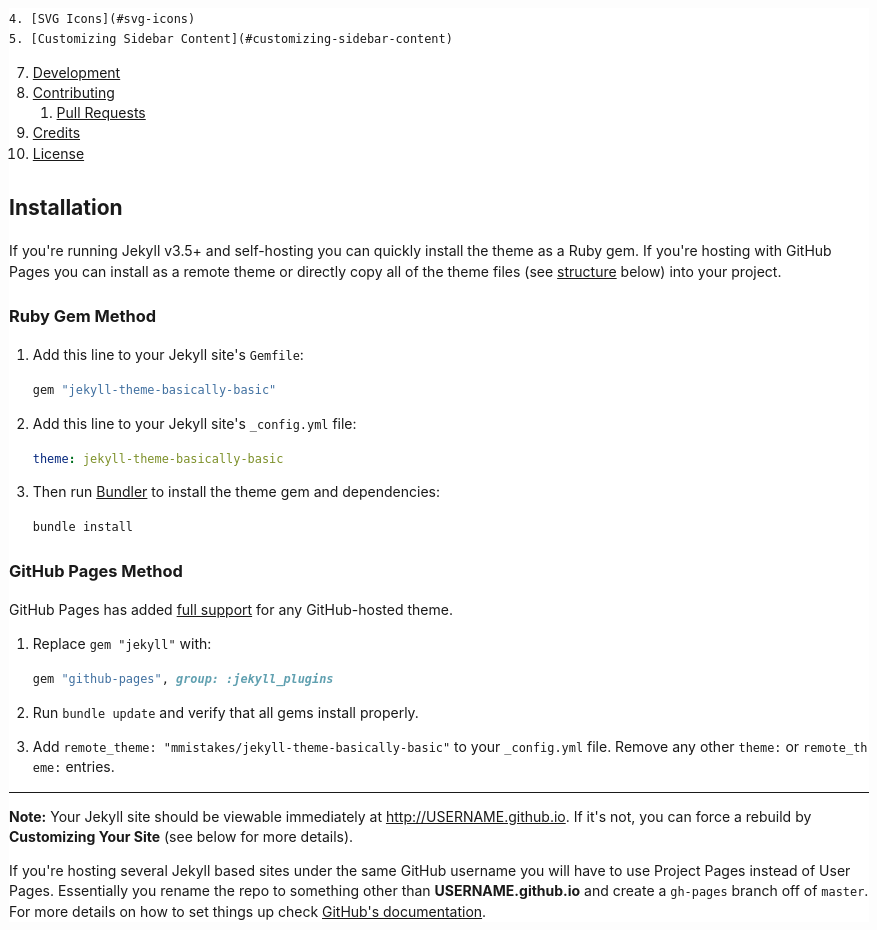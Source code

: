     4. [SVG Icons](#svg-icons)
    5. [Customizing Sidebar Content](#customizing-sidebar-content)
7. [Development](#development)
8. [Contributing](#contributing)
    1. [Pull Requests](#pull-requests)
9. [Credits](#credits)
10. [License](#license)

## Installation

If you're running Jekyll v3.5+ and self-hosting you can quickly install the 
theme as a Ruby gem. If you're hosting with GitHub Pages you can install as a 
remote theme or directly copy all of the theme files (see [structure](#structure) 
below) into your project.

### Ruby Gem Method

1. Add this line to your Jekyll site's `Gemfile`:

   ```ruby
   gem "jekyll-theme-basically-basic"
   ```
2. Add this line to your Jekyll site's `_config.yml` file:

   ```yaml
   theme: jekyll-theme-basically-basic
   ```

2. Then run [Bundler](http://bundler.io/) to install the theme gem and dependencies:
   
   ```terminal
   bundle install
   ```

### GitHub Pages Method

GitHub Pages has added [full support](https://github.com/blog/2464-use-any-theme-with-github-pages) 
for any GitHub-hosted theme.

1. Replace `gem "jekyll"` with:

   ```ruby
   gem "github-pages", group: :jekyll_plugins
   ```

2. Run `bundle update` and verify that all gems install properly.

3. Add `remote_theme: "mmistakes/jekyll-theme-basically-basic"` to your 
   `_config.yml` file. Remove any other `theme:` or `remote_theme:` entries.

---

**Note:** Your Jekyll site should be viewable immediately at 
<http://USERNAME.github.io>. If it's not, you can force a rebuild by 
**Customizing Your Site** (see below for more details).

If you're hosting several Jekyll based sites under the same GitHub username you 
will have to use Project Pages instead of User Pages. Essentially you rename the 
repo to something other than **USERNAME.github.io** and create a `gh-pages` 
branch off of `master`. For more details on how to set things up check 
[GitHub's documentation](https://help.github.com/articles/user-organization-and-project-pages/).
